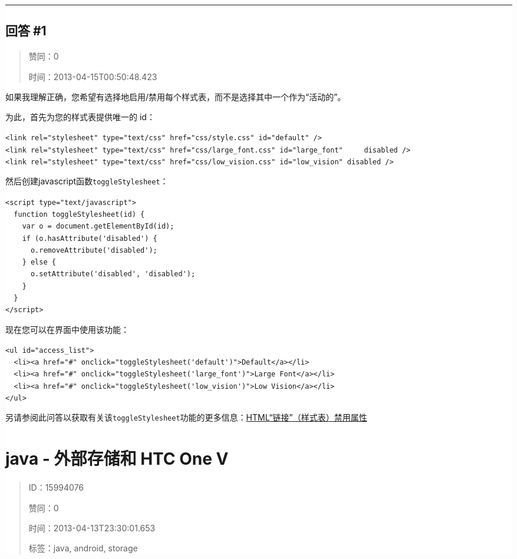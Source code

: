 * * *

## 回答 #1

> 赞同：0
> 
> 时间：2013-04-15T00:50:48.423

如果我理解正确，您希望有选择地启用/禁用每个样式表，而不是选择其中一个作为“活动的”。

为此，首先为您的样式表提供唯一的 id：

```
<link rel="stylesheet" type="text/css" href="css/style.css" id="default" />
<link rel="stylesheet" type="text/css" href="css/large_font.css" id="large_font"     disabled />
<link rel="stylesheet" type="text/css" href="css/low_vision.css" id="low_vision" disabled /> 
```

然后创建javascript函数`toggleStylesheet`：

```
<script type="text/javascript">
  function toggleStylesheet(id) {
    var o = document.getElementById(id);
    if (o.hasAttribute('disabled') {
      o.removeAttribute('disabled');
    } else {
      o.setAttribute('disabled', 'disabled');
    }
  }
</script> 
```

现在您可以在界面中使用该功能：

```
<ul id="access_list">
  <li><a href="#" onclick="toggleStylesheet('default')">Default</a></li>
  <li><a href="#" onclick="toggleStylesheet('large_font')">Large Font</a></li>
  <li><a href="#" onclick="toggleStylesheet('low_vision')">Low Vision</a></li>
</ul> 
```

另请参阅此问答以获取有关该`toggleStylesheet`功能的更多信息：[HTML“链接”（样式表）禁用属性](https://stackoverflow.com/questions/10564806/html-link-stylesheet-disabled-attribute)

# java - 外部存储和 HTC One V

> ID：15994076
> 
> 赞同：0
> 
> 时间：2013-04-13T23:30:01.653
> 
> 标签：java, android, storage
